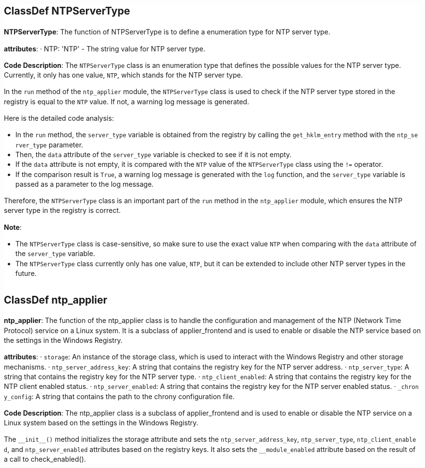 ## ClassDef NTPServerType
 **NTPServerType**: The function of NTPServerType is to define a enumeration type for NTP server type.

**attributes**:
· NTP: 'NTP' - The string value for NTP server type.

**Code Description**:
The `NTPServerType` class is an enumeration type that defines the possible values for the NTP server type. Currently, it only has one value, `NTP`, which stands for the NTP server type.

In the `run` method of the `ntp_applier` module, the `NTPServerType` class is used to check if the NTP server type stored in the registry is equal to the `NTP` value. If not, a warning log message is generated.

Here is the detailed code analysis:

* In the `run` method, the `server_type` variable is obtained from the registry by calling the `get_hklm_entry` method with the `ntp_server_type` parameter.
* Then, the `data` attribute of the `server_type` variable is checked to see if it is not empty.
* If the `data` attribute is not empty, it is compared with the `NTP` value of the `NTPServerType` class using the `!=` operator.
* If the comparison result is `True`, a warning log message is generated with the `log` function, and the `server_type` variable is passed as a parameter to the log message.

Therefore, the `NTPServerType` class is an important part of the `run` method in the `ntp_applier` module, which ensures the NTP server type in the registry is correct.

**Note**:

* The `NTPServerType` class is case-sensitive, so make sure to use the exact value `NTP` when comparing with the `data` attribute of the `server_type` variable.
* The `NTPServerType` class currently only has one value, `NTP`, but it can be extended to include other NTP server types in the future.
## ClassDef ntp_applier
 **ntp\_applier**: The function of the ntp\_applier class is to handle the configuration and management of the NTP (Network Time Protocol) service on a Linux system. It is a subclass of applier\_frontend and is used to enable or disable the NTP service based on the settings in the Windows Registry.

**attributes**:
· `storage`: An instance of the storage class, which is used to interact with the Windows Registry and other storage mechanisms.
· `ntp_server_address_key`: A string that contains the registry key for the NTP server address.
· `ntp_server_type`: A string that contains the registry key for the NTP server type.
· `ntp_client_enabled`: A string that contains the registry key for the NTP client enabled status.
· `ntp_server_enabled`: A string that contains the registry key for the NTP server enabled status.
· `_chrony_config`: A string that contains the path to the chrony configuration file.

**Code Description**:
The ntp\_applier class is a subclass of applier\_frontend and is used to enable or disable the NTP service on a Linux system based on the settings in the Windows Registry.

The `__init__()` method initializes the storage attribute and sets the `ntp_server_address_key`, `ntp_server_type`, `ntp_client_enabled`, and `ntp_server_enabled` attributes based on the registry keys. It also sets the `__module_enabled` attribute based on the result of a call to check\_enabled().
